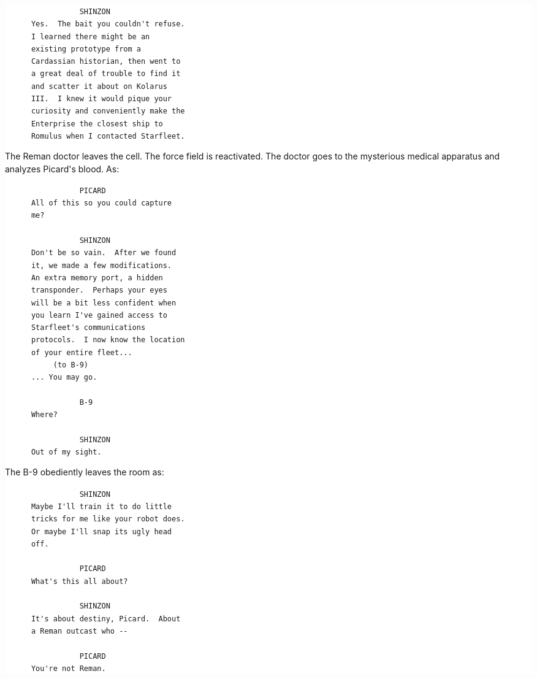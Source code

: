                     SHINZON
          Yes.  The bait you couldn't refuse.
          I learned there might be an
          existing prototype from a
          Cardassian historian, then went to
          a great deal of trouble to find it
          and scatter it about on Kolarus
          III.  I knew it would pique your
          curiosity and conveniently make the
          Enterprise the closest ship to
          Romulus when I contacted Starfleet.

The Reman doctor leaves the cell.  The force field is
reactivated.  The doctor goes to the mysterious medical
apparatus and analyzes Picard's blood.  As:

                     PICARD
          All of this so you could capture
          me?

                     SHINZON
          Don't be so vain.  After we found
          it, we made a few modifications.
          An extra memory port, a hidden
          transponder.  Perhaps your eyes
          will be a bit less confident when
          you learn I've gained access to
          Starfleet's communications
          protocols.  I now know the location
          of your entire fleet...
               (to B-9)
          ... You may go.

                     B-9
          Where?

                     SHINZON
          Out of my sight.

The B-9 obediently leaves the room as:

                     SHINZON
          Maybe I'll train it to do little
          tricks for me like your robot does.
          Or maybe I'll snap its ugly head
          off.

                     PICARD
          What's this all about?

                     SHINZON
          It's about destiny, Picard.  About
          a Reman outcast who --

                     PICARD
          You're not Reman.
